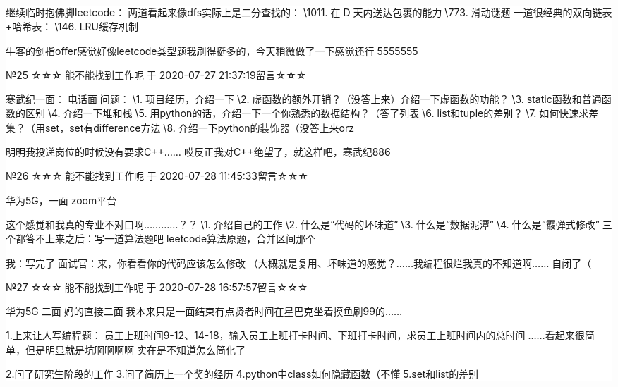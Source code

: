 继续临时抱佛脚leetcode：
两道看起来像dfs实际上是二分查找的：
\1011. 在 D 天内送达包裹的能力
\773. 滑动谜题
一道很经典的双向链表+哈希表：
\146. LRU缓存机制

牛客的剑指offer感觉好像leetcode类型题我刷得挺多的，今天稍微做了一下感觉还行 5555555

№25 ☆☆☆ 能不能找到工作呢 于 2020-07-27 21:37:19留言☆☆☆

寒武纪一面：
电话面
问题：
\1. 项目经历，介绍一下
\2. 虚函数的额外开销？（没答上来）介绍一下虚函数的功能？
\3. static函数和普通函数的区别
\4. 介绍一下堆和栈
\5. 用python的话，介绍一下一个你熟悉的数据结构？（答了列表
\6. list和tuple的差别？
\7. 如何快速求差集？（用set，set有difference方法
\8. 介绍一下python的装饰器（没答上来orz

明明我投递岗位的时候没有要求C++……
哎反正我对C++绝望了，就这样吧，寒武纪886

№26 ☆☆☆ 能不能找到工作呢 于 2020-07-28 11:45:33留言☆☆☆

华为5G，一面
zoom平台

这个感觉和我真的专业不对口啊…………？？
\1. 介绍自己的工作
\2. 什么是“代码的坏味道”
\3. 什么是“数据泥潭”
\4. 什么是“霰弹式修改”
三个都答不上来之后：写一道算法题吧
leetcode算法原题，合并区间那个

我：写完了
面试官：来，你看看你的代码应该怎么修改
（大概就是复用、坏味道的感觉？……我编程很烂我真的不知道啊……
自闭了（

№27 ☆☆☆ 能不能找到工作呢 于 2020-07-28 16:57:57留言☆☆☆

华为5G 二面
妈的直接二面 我本来只是一面结束有点贤者时间在星巴克坐着摸鱼刷99的……

1.上来让人写编程题：
员工上班时间9-12、14-18，输入员工上班打卡时间、下班打卡时间，求员工上班时间内的总时间
……看起来很简单，但是明显就是坑啊啊啊啊 实在是不知道怎么简化了

2.问了研究生阶段的工作
3.问了简历上一个奖的经历
4.python中class如何隐藏函数（不懂
5.set和list的差别
